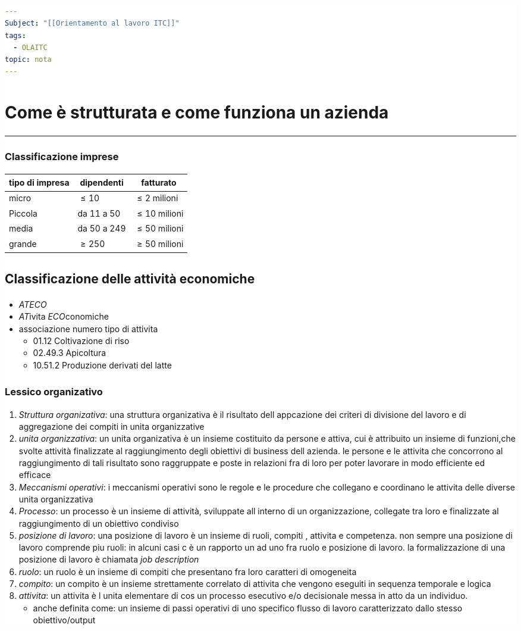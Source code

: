 ```yaml
---
Subject: "[[Orientamento al lavoro ITC]]"
tags:
  - OLAITC
topic: nota
---
```


# Come è strutturata e come funziona un azienda
---


### Classificazione imprese
| tipo di impresa | dipendenti  | fatturato         |
| --------------- | ----------- | ----------------- |
| micro           | $\leq 10$   | $\leq 2$ milioni  |
| Piccola         | da 11 a 50  | $\leq 10$ milioni |
| media           | da 50 a 249 | $\leq 50$ milioni |
| grande          | $\geq 250$  | $\geq 50$ milioni                  |


## Classificazione delle attività economiche
- *ATECO*
- *AT*ivita *ECO*conomiche
- associazione numero tipo di attivita
	- 01.12 Coltivazione di riso
	- 02.49.3 Apicoltura
	- 10.51.2 Produzione derivati del latte




### Lessico organizativo

1. _Struttura organizativa_: una struttura organizativa è il risultato dell appcazione dei criteri di divisione del lavoro e di aggregazione dei compiti in unita organizzative
2. _unita organizzativa_: un unita organizativa è un insieme costituito da persone e attiva, cui è attribuito un insieme di funzioni,che svolte attività finalizzate al raggiungimento degli obiettivi di business dell azienda. le persone e le attivita che concorrono al raggiungimento di tali risultato sono raggruppate e poste in relazioni fra di loro per poter lavorare in modo efficiente ed efficace
3. _Meccanismi operativi_: i meccanismi operativi sono le regole e le procedure che collegano e coordinano le attivita delle diverse unita organizzativa
4. _Processo_: un processo è un insieme di attività, sviluppate all interno di un organizzazione, collegate tra loro e finalizzate al raggiungimento di un obiettivo condiviso
5. _posizione di lavoro_: una posizione di lavoro è un insieme di ruoli, compiti , attivita e competenza. non sempre una posizione di lavoro comprende piu ruoli: in alcuni casi c è un rapporto un ad uno fra ruolo e posizione di lavoro. la formalizzazione di una posizione di lavoro è chiamata _job description_
6. _ruolo_: un ruolo è un insieme di compiti che presentano fra loro caratteri di omogeneita
7. _compito_: un compito è un insieme strettamente correlato di attivita che vengono eseguiti in sequenza temporale e logica
8. _attivita_: un attivita è l unita elementare di cos un processo esecutivo e/o decisionale messa in atto da un individuo. 
	- anche definita come: un insieme di passi operativi di uno specifico flusso di lavoro caratterizzato dallo stesso obiettivo/output
